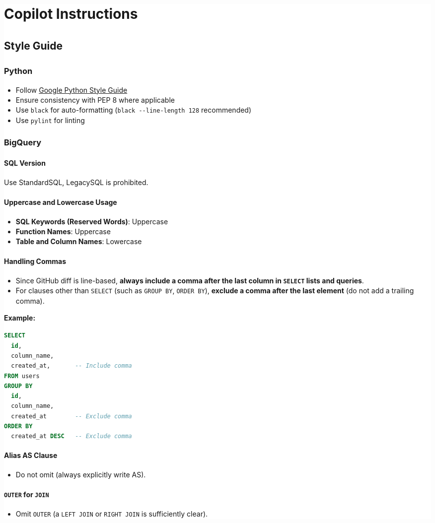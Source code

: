 # Copilot Instructions

## Style Guide

### Python

- Follow [Google Python Style Guide](https://google.github.io/styleguide/pyguide.html)
- Ensure consistency with PEP 8 where applicable
- Use `black` for auto-formatting (`black --line-length 128` recommended)
- Use `pylint` for linting

### BigQuery

#### SQL Version

Use StandardSQL, LegacySQL is prohibited.

#### Uppercase and Lowercase Usage

- **SQL Keywords (Reserved Words)**: Uppercase
- **Function Names**: Uppercase
- **Table and Column Names**: Lowercase

#### Handling Commas

- Since GitHub diff is line-based, **always include a comma after the last column in `SELECT` lists and queries**.
- For clauses other than `SELECT` (such as `GROUP BY`, `ORDER BY`), **exclude a comma after the last element** (do not add a trailing comma).

**Example:**

```sql
SELECT
  id,
  column_name,
  created_at,       -- Include comma
FROM users
GROUP BY
  id,
  column_name,
  created_at        -- Exclude comma
ORDER BY
  created_at DESC   -- Exclude comma
```

#### Alias AS Clause

- Do not omit (always explicitly write AS).

#### `OUTER` for `JOIN`

- Omit `OUTER` (a `LEFT JOIN` or `RIGHT JOIN` is sufficiently clear).
